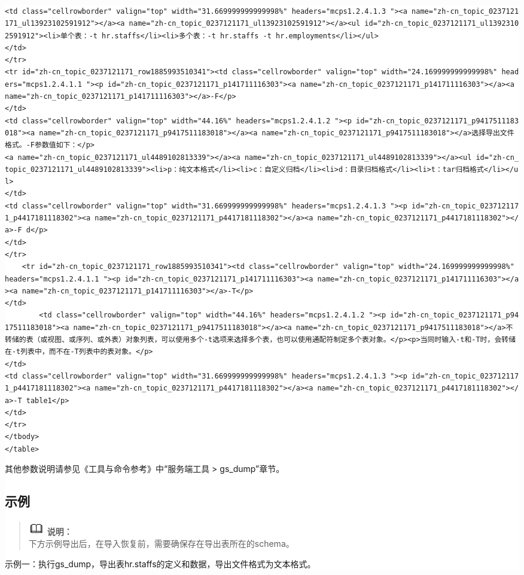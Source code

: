     <td class="cellrowborder" valign="top" width="31.669999999999998%" headers="mcps1.2.4.1.3 "><a name="zh-cn_topic_0237121171_ul13923102591912"></a><a name="zh-cn_topic_0237121171_ul13923102591912"></a><ul id="zh-cn_topic_0237121171_ul13923102591912"><li>单个表：-t hr.staffs</li><li>多个表：-t hr.staffs -t hr.employments</li></ul>
    </td>
    </tr>
    <tr id="zh-cn_topic_0237121171_row1885993510341"><td class="cellrowborder" valign="top" width="24.169999999999998%" headers="mcps1.2.4.1.1 "><p id="zh-cn_topic_0237121171_p141711116303"><a name="zh-cn_topic_0237121171_p141711116303"></a><a name="zh-cn_topic_0237121171_p141711116303"></a>-F</p>
    </td>
    <td class="cellrowborder" valign="top" width="44.16%" headers="mcps1.2.4.1.2 "><p id="zh-cn_topic_0237121171_p9417511183018"><a name="zh-cn_topic_0237121171_p9417511183018"></a><a name="zh-cn_topic_0237121171_p9417511183018"></a>选择导出文件格式。-F参数值如下：</p>
    <a name="zh-cn_topic_0237121171_ul4489102813339"></a><a name="zh-cn_topic_0237121171_ul4489102813339"></a><ul id="zh-cn_topic_0237121171_ul4489102813339"><li>p：纯文本格式</li><li>c：自定义归档</li><li>d：目录归档格式</li><li>t：tar归档格式</li></ul>
    </td>
    <td class="cellrowborder" valign="top" width="31.669999999999998%" headers="mcps1.2.4.1.3 "><p id="zh-cn_topic_0237121171_p4417181118302"><a name="zh-cn_topic_0237121171_p4417181118302"></a><a name="zh-cn_topic_0237121171_p4417181118302"></a>-F d</p>
    </td>
    </tr>
        <tr id="zh-cn_topic_0237121171_row1885993510341"><td class="cellrowborder" valign="top" width="24.169999999999998%" headers="mcps1.2.4.1.1 "><p id="zh-cn_topic_0237121171_p141711116303"><a name="zh-cn_topic_0237121171_p141711116303"></a><a name="zh-cn_topic_0237121171_p141711116303"></a>-T</p>
    </td>
            <td class="cellrowborder" valign="top" width="44.16%" headers="mcps1.2.4.1.2 "><p id="zh-cn_topic_0237121171_p9417511183018"><a name="zh-cn_topic_0237121171_p9417511183018"></a><a name="zh-cn_topic_0237121171_p9417511183018"></a>不转储的表（或视图、或序列、或外表）对象列表，可以使用多个-t选项来选择多个表，也可以使用通配符制定多个表对象。</p><p>当同时输入-t和-T时，会转储在-t列表中，而不在-T列表中的表对象。</p>
    </td>
    <td class="cellrowborder" valign="top" width="31.669999999999998%" headers="mcps1.2.4.1.3 "><p id="zh-cn_topic_0237121171_p4417181118302"><a name="zh-cn_topic_0237121171_p4417181118302"></a><a name="zh-cn_topic_0237121171_p4417181118302"></a>-T table1</p>
    </td>
    </tr>
    </tbody>
    </table>
    
    

其他参数说明请参见《工具与命令参考》中“服务端工具 \> gs\_dump”章节。


## 示例<a name="zh-cn_topic_0237121171_zh-cn_topic_0096393572_s2612a8b058f24a14b1dfa8efd6f4c410"></a>

>![](public_sys-resources/icon-note.png) **说明：**  
下方示例导出后，在导入恢复前，需要确保存在导出表所在的schema。

示例一：执行gs\_dump，导出表hr.staffs的定义和数据，导出文件格式为文本格式。
